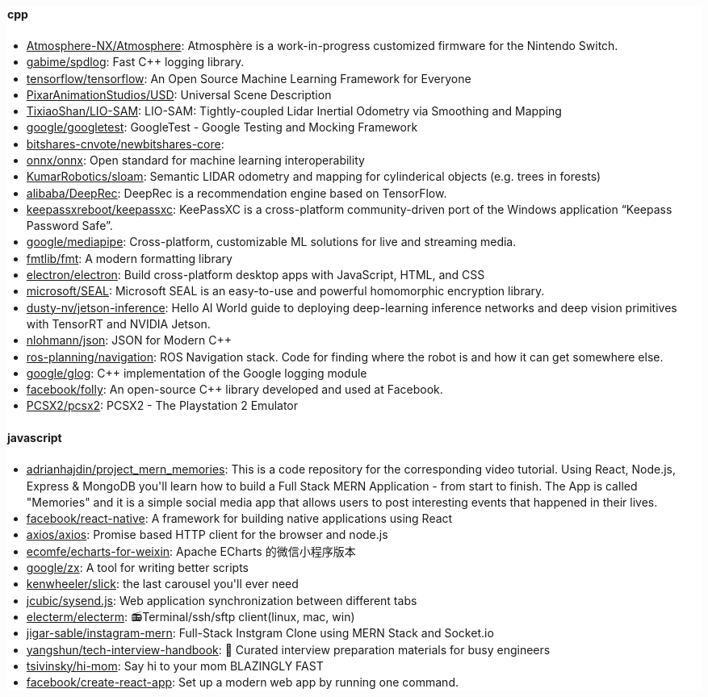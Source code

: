 #### cpp
* [Atmosphere-NX/Atmosphere](https://github.com/Atmosphere-NX/Atmosphere): Atmosphère is a work-in-progress customized firmware for the Nintendo Switch.
* [gabime/spdlog](https://github.com/gabime/spdlog): Fast C++ logging library.
* [tensorflow/tensorflow](https://github.com/tensorflow/tensorflow): An Open Source Machine Learning Framework for Everyone
* [PixarAnimationStudios/USD](https://github.com/PixarAnimationStudios/USD): Universal Scene Description
* [TixiaoShan/LIO-SAM](https://github.com/TixiaoShan/LIO-SAM): LIO-SAM: Tightly-coupled Lidar Inertial Odometry via Smoothing and Mapping
* [google/googletest](https://github.com/google/googletest): GoogleTest - Google Testing and Mocking Framework
* [bitshares-cnvote/newbitshares-core](https://github.com/bitshares-cnvote/newbitshares-core): 
* [onnx/onnx](https://github.com/onnx/onnx): Open standard for machine learning interoperability
* [KumarRobotics/sloam](https://github.com/KumarRobotics/sloam): Semantic LIDAR odometry and mapping for cylinderical objects (e.g. trees in forests)
* [alibaba/DeepRec](https://github.com/alibaba/DeepRec): DeepRec is a recommendation engine based on TensorFlow.
* [keepassxreboot/keepassxc](https://github.com/keepassxreboot/keepassxc): KeePassXC is a cross-platform community-driven port of the Windows application “Keepass Password Safe”.
* [google/mediapipe](https://github.com/google/mediapipe): Cross-platform, customizable ML solutions for live and streaming media.
* [fmtlib/fmt](https://github.com/fmtlib/fmt): A modern formatting library
* [electron/electron](https://github.com/electron/electron): Build cross-platform desktop apps with JavaScript, HTML, and CSS
* [microsoft/SEAL](https://github.com/microsoft/SEAL): Microsoft SEAL is an easy-to-use and powerful homomorphic encryption library.
* [dusty-nv/jetson-inference](https://github.com/dusty-nv/jetson-inference): Hello AI World guide to deploying deep-learning inference networks and deep vision primitives with TensorRT and NVIDIA Jetson.
* [nlohmann/json](https://github.com/nlohmann/json): JSON for Modern C++
* [ros-planning/navigation](https://github.com/ros-planning/navigation): ROS Navigation stack. Code for finding where the robot is and how it can get somewhere else.
* [google/glog](https://github.com/google/glog): C++ implementation of the Google logging module
* [facebook/folly](https://github.com/facebook/folly): An open-source C++ library developed and used at Facebook.
* [PCSX2/pcsx2](https://github.com/PCSX2/pcsx2): PCSX2 - The Playstation 2 Emulator

#### javascript
* [adrianhajdin/project_mern_memories](https://github.com/adrianhajdin/project_mern_memories): This is a code repository for the corresponding video tutorial. Using React, Node.js, Express & MongoDB you'll learn how to build a Full Stack MERN Application - from start to finish. The App is called "Memories" and it is a simple social media app that allows users to post interesting events that happened in their lives.
* [facebook/react-native](https://github.com/facebook/react-native): A framework for building native applications using React
* [axios/axios](https://github.com/axios/axios): Promise based HTTP client for the browser and node.js
* [ecomfe/echarts-for-weixin](https://github.com/ecomfe/echarts-for-weixin): Apache ECharts 的微信小程序版本
* [google/zx](https://github.com/google/zx): A tool for writing better scripts
* [kenwheeler/slick](https://github.com/kenwheeler/slick): the last carousel you'll ever need
* [jcubic/sysend.js](https://github.com/jcubic/sysend.js): Web application synchronization between different tabs
* [electerm/electerm](https://github.com/electerm/electerm): 📻Terminal/ssh/sftp client(linux, mac, win)
* [jigar-sable/instagram-mern](https://github.com/jigar-sable/instagram-mern): Full-Stack Instgram Clone using MERN Stack and Socket.io
* [yangshun/tech-interview-handbook](https://github.com/yangshun/tech-interview-handbook): 💯 Curated interview preparation materials for busy engineers
* [tsivinsky/hi-mom](https://github.com/tsivinsky/hi-mom): Say hi to your mom BLAZINGLY FAST
* [facebook/create-react-app](https://github.com/facebook/create-react-app): Set up a modern web app by running one command.